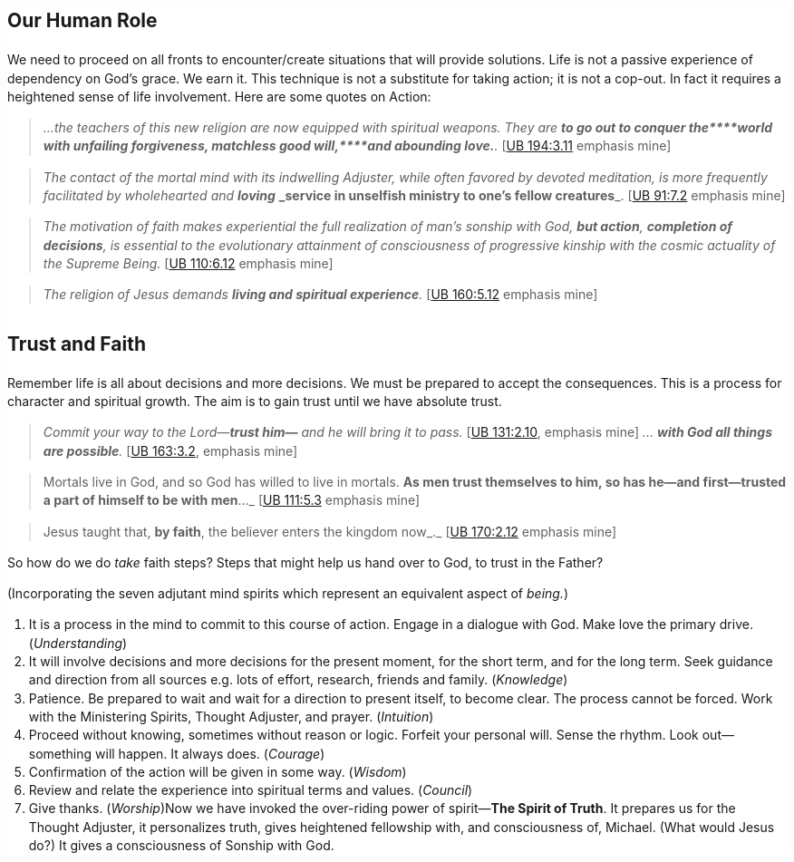 ## Our Human Role

We need to proceed on all fronts to encounter/create situations that will provide solutions. Life is not a passive experience of dependency on God’s grace. We earn it. This technique is not a substitute for taking action; it is not a cop-out. In fact it requires a heightened sense of life involvement. Here are some quotes on Action:

> _…the teachers of this new religion are now equipped with spiritual weapons. They are **to go out to conquer the****world with unfailing forgiveness, matchless good will,****and abounding love.**._ <a id="a103_200"></a>[[UB 194:3.11](/en/The_Urantia_Book/194#p3_11) emphasis mine]

> _The contact of the mortal mind with its indwelling Adjuster, while often favored by devoted meditation, is more frequently facilitated by wholehearted and **loving**_ **_service in unselfish ministry to one’s fellow creatures**_. <a id="a105_233"></a>[[UB 91:7.2](/en/The_Urantia_Book/91#p7_2) emphasis mine]

> _The motivation of faith makes experiential the full realization of man’s sonship with God, **but action**, **completion of decisions**, is essential to the evolutionary attainment of consciousness of progressive kinship with the cosmic actuality of the Supreme Being._ <a id="a107_272"></a>[[UB 110:6.12](/en/The_Urantia_Book/110#p6_12) emphasis mine]

> _The religion of Jesus demands **living and spiritual experience**._ <a id="a109_71"></a>[[UB 160:5.12](/en/The_Urantia_Book/160#p5_12) emphasis mine]

## Trust and Faith

Remember life is all about decisions and more decisions. We must be prepared to accept the consequences. This is a process for character and spiritual growth. The aim is to gain trust until we have absolute trust.

> _Commit your way to the Lord—**trust him—** and he will bring it to pass._ <a id="a115_77"></a>[[UB 131:2.10](/en/The_Urantia_Book/131#p2_10), emphasis mine] _… **with God all things are possible**._ <a id="a115_182"></a>[[UB 163:3.2](/en/The_Urantia_Book/163#p3_2), emphasis mine]

> Mortals live in God, and so God has willed to live in mortals. **As men trust themselves to him, so has he—and first—trusted a part of himself to be with men**…_ <a id="a117_164"></a>[[UB 111:5.3](/en/The_Urantia_Book/111#p5_3) emphasis mine]

> Jesus taught that, **by faith**, the believer enters the kingdom now_._ <a id="a119_74"></a>[[UB 170:2.12](/en/The_Urantia_Book/170#p2_12) emphasis mine]

So how do we do _take_ faith steps? Steps that might help us hand over to God, to trust in the Father?

(Incorporating the seven adjutant mind spirits which represent an equivalent aspect of _being._)

1. It is a process in the mind to commit to this course of action. Engage in a dialogue with God. Make love the primary drive. (_Understanding_)
2. It will involve decisions and more decisions for the present moment, for the short term, and for the long term. Seek guidance and direction from all sources e.g. lots of effort, research, friends and family. (_Knowledge_)
3. Patience. Be prepared to wait and wait for a direction to present itself, to become clear. The process cannot be forced. Work with the Ministering Spirits, Thought Adjuster, and prayer. (_Intuition_)
4. Proceed without knowing, sometimes without reason or logic. Forfeit your personal will. Sense the rhythm. Look out—something will happen. It always does. (_Courage_)
5. Confirmation of the action will be given in some way. (_Wisdom_)
6. Review and relate the experience into spiritual terms and values. (_Council_)
7. Give thanks. (_Worship_)Now we have invoked the over-riding power of spirit—**The Spirit of Truth**. It prepares us for the Thought Adjuster, it personalizes truth, gives heightened fellowship with, and consciousness of, Michael. (What would Jesus do?) It gives a consciousness of Sonship with God.
